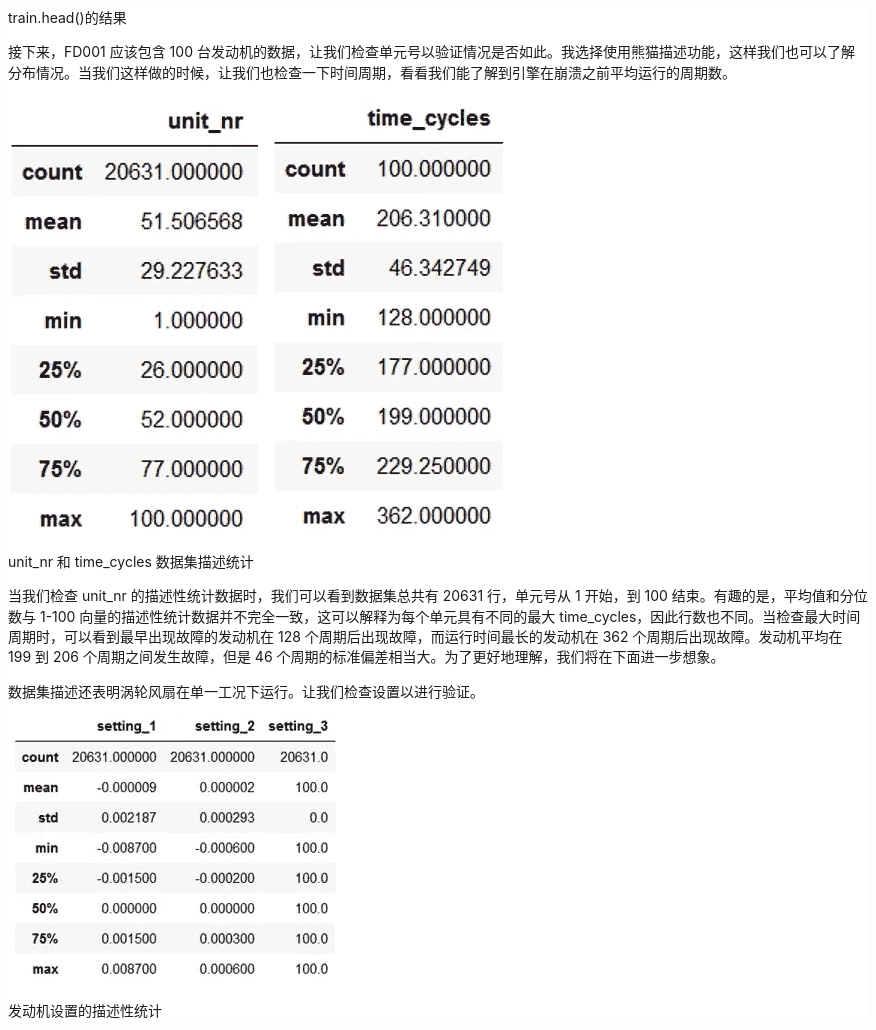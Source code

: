 train.head()的结果

接下来，FD001 应该包含 100 台发动机的数据，让我们检查单元号以验证情况是否如此。我选择使用熊猫描述功能，这样我们也可以了解分布情况。当我们这样做的时候，让我们也检查一下时间周期，看看我们能了解到引擎在崩溃之前平均运行的周期数。

![](img/1defaa388d44659d8801447a0d810013.png)

unit_nr 和 time_cycles 数据集描述统计

当我们检查 unit_nr 的描述性统计数据时，我们可以看到数据集总共有 20631 行，单元号从 1 开始，到 100 结束。有趣的是，平均值和分位数与 1-100 向量的描述性统计数据并不完全一致，这可以解释为每个单元具有不同的最大 time_cycles，因此行数也不同。当检查最大时间周期时，可以看到最早出现故障的发动机在 128 个周期后出现故障，而运行时间最长的发动机在 362 个周期后出现故障。发动机平均在 199 到 206 个周期之间发生故障，但是 46 个周期的标准偏差相当大。为了更好地理解，我们将在下面进一步想象。

数据集描述还表明涡轮风扇在单一工况下运行。让我们检查设置以进行验证。

![](img/8639cf26e5cde2706c6037f6b5f326d4.png)

发动机设置的描述性统计
